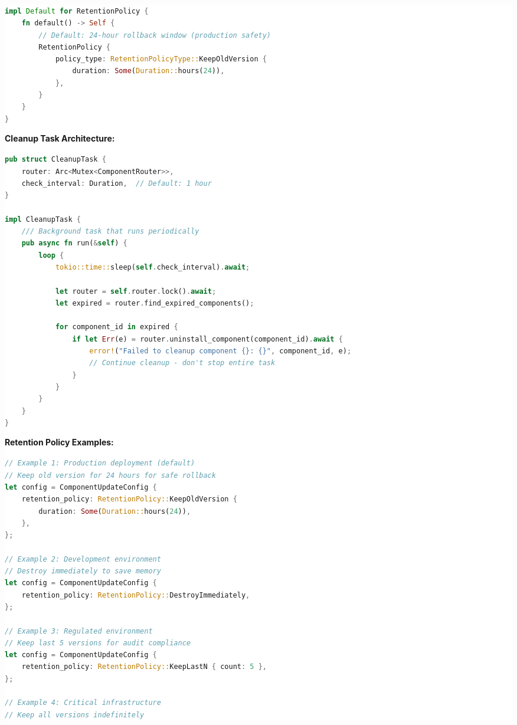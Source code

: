 ```rust
impl Default for RetentionPolicy {
    fn default() -> Self {
        // Default: 24-hour rollback window (production safety)
        RetentionPolicy {
            policy_type: RetentionPolicyType::KeepOldVersion {
                duration: Some(Duration::hours(24)),
            },
        }
    }
}
```

**Cleanup Task Architecture:**

```rust
pub struct CleanupTask {
    router: Arc<Mutex<ComponentRouter>>,
    check_interval: Duration,  // Default: 1 hour
}

impl CleanupTask {
    /// Background task that runs periodically
    pub async fn run(&self) {
        loop {
            tokio::time::sleep(self.check_interval).await;
            
            let router = self.router.lock().await;
            let expired = router.find_expired_components();
            
            for component_id in expired {
                if let Err(e) = router.uninstall_component(component_id).await {
                    error!("Failed to cleanup component {}: {}", component_id, e);
                    // Continue cleanup - don't stop entire task
                }
            }
        }
    }
}
```

**Retention Policy Examples:**

```rust
// Example 1: Production deployment (default)
// Keep old version for 24 hours for safe rollback
let config = ComponentUpdateConfig {
    retention_policy: RetentionPolicy::KeepOldVersion {
        duration: Some(Duration::hours(24)),
    },
};

// Example 2: Development environment
// Destroy immediately to save memory
let config = ComponentUpdateConfig {
    retention_policy: RetentionPolicy::DestroyImmediately,
};

// Example 3: Regulated environment
// Keep last 5 versions for audit compliance
let config = ComponentUpdateConfig {
    retention_policy: RetentionPolicy::KeepLastN { count: 5 },
};

// Example 4: Critical infrastructure
// Keep all versions indefinitely
```